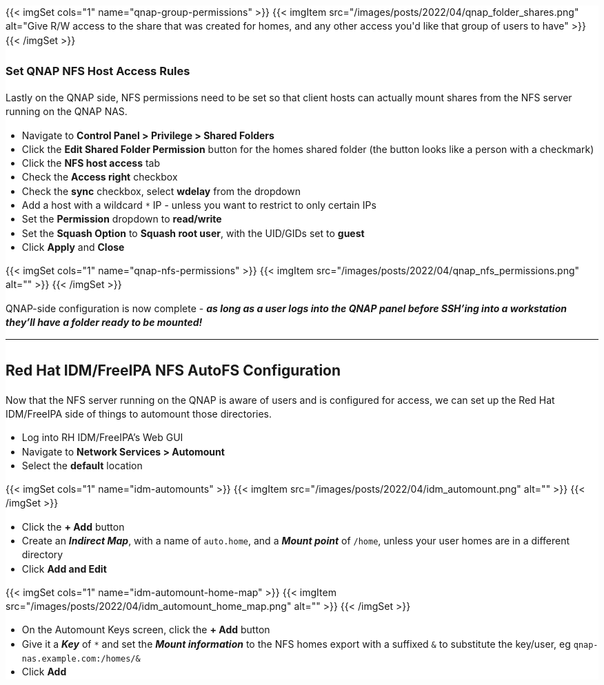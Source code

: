{{< imgSet cols="1" name="qnap-group-permissions" >}}
{{< imgItem src="/images/posts/2022/04/qnap_folder_shares.png" alt="Give R/W access to the share that was created for homes, and any other access you'd like that group of users to have" >}}
{{< /imgSet >}}

### Set QNAP NFS Host Access Rules

Lastly on the QNAP side, NFS permissions need to be set so that client hosts can actually mount shares from the NFS server running on the QNAP NAS.

- Navigate to **Control Panel > Privilege > Shared Folders**
- Click the **Edit Shared Folder Permission** button for the homes shared folder (the button looks like a person with a checkmark)
- Click the **NFS host access** tab
- Check the **Access right** checkbox
- Check the **sync** checkbox, select **wdelay** from the dropdown
- Add a host with a wildcard `*` IP - unless you want to restrict to only certain IPs
- Set the **Permission** dropdown to **read/write**
- Set the **Squash Option** to **Squash root user**, with the UID/GIDs set to **guest**
- Click **Apply** and **Close**

{{< imgSet cols="1" name="qnap-nfs-permissions" >}}
{{< imgItem src="/images/posts/2022/04/qnap_nfs_permissions.png" alt="" >}}
{{< /imgSet >}}

QNAP-side configuration is now complete - ***as long as a user logs into the QNAP panel before SSH’ing into a workstation they’ll have a folder ready to be mounted!***

---

## Red Hat IDM/FreeIPA NFS AutoFS Configuration

Now that the NFS server running on the QNAP is aware of users and is configured for access, we can set up the Red Hat IDM/FreeIPA side of things to automount those directories.

- Log into RH IDM/FreeIPA’s Web GUI
- Navigate to **Network Services > Automount**
- Select the **default** location

{{< imgSet cols="1" name="idm-automounts" >}}
{{< imgItem src="/images/posts/2022/04/idm_automount.png" alt="" >}}
{{< /imgSet >}}

- Click the **+ Add** button
- Create an ***Indirect Map***, with a name of `auto.home`, and a ***Mount point*** of `/home`, unless your user homes are in a different directory
- Click **Add and Edit**

{{< imgSet cols="1" name="idm-automount-home-map" >}}
{{< imgItem src="/images/posts/2022/04/idm_automount_home_map.png" alt="" >}}
{{< /imgSet >}}

- On the Automount Keys screen, click the **+ Add** button
- Give it a ***Key*** of `*` and set the ***Mount information*** to the NFS homes export with a suffixed `&` to substitute the key/user, eg `qnap-nas.example.com:/homes/&`
- Click **Add**
